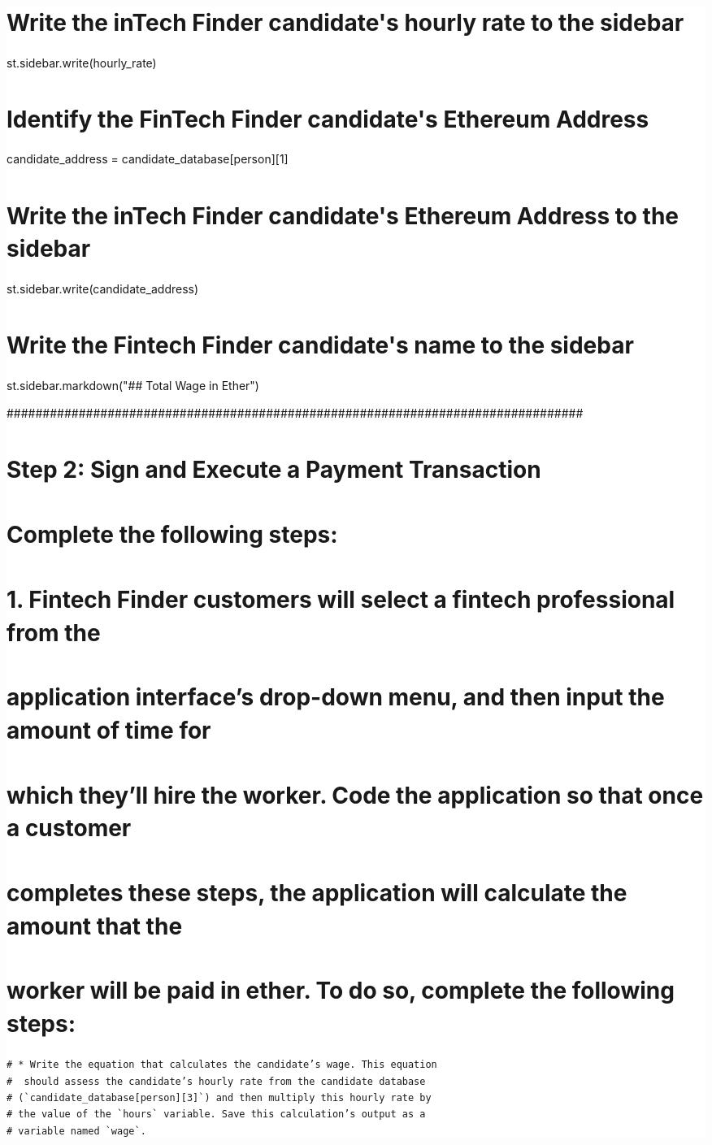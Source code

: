 # Write the inTech Finder candidate's hourly rate to the sidebar
st.sidebar.write(hourly_rate)

# Identify the FinTech Finder candidate's Ethereum Address
candidate_address = candidate_database[person][1]

# Write the inTech Finder candidate's Ethereum Address to the sidebar
st.sidebar.write(candidate_address)

# Write the Fintech Finder candidate's name to the sidebar

st.sidebar.markdown("## Total Wage in Ether")

################################################################################
# Step 2: Sign and Execute a Payment Transaction

# Complete the following steps:

# 1. Fintech Finder customers will select a fintech professional from the
# application interface’s drop-down menu, and then input the amount of time for
# which they’ll hire the worker. Code the application so that once a customer
# completes these steps, the application will calculate the amount that the
# worker will be paid in ether. To do so, complete the following steps:

    # * Write the equation that calculates the candidate’s wage. This equation
    #  should assess the candidate’s hourly rate from the candidate database
    # (`candidate_database[person][3]`) and then multiply this hourly rate by
    # the value of the `hours` variable. Save this calculation’s output as a
    # variable named `wage`.
